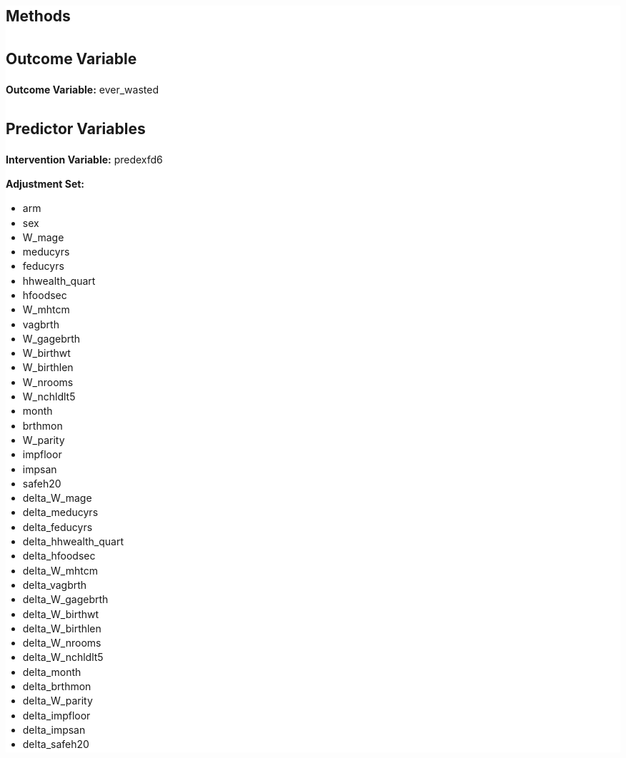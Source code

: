 






## Methods
## Outcome Variable

**Outcome Variable:** ever_wasted

## Predictor Variables

**Intervention Variable:** predexfd6

**Adjustment Set:**

* arm
* sex
* W_mage
* meducyrs
* feducyrs
* hhwealth_quart
* hfoodsec
* W_mhtcm
* vagbrth
* W_gagebrth
* W_birthwt
* W_birthlen
* W_nrooms
* W_nchldlt5
* month
* brthmon
* W_parity
* impfloor
* impsan
* safeh20
* delta_W_mage
* delta_meducyrs
* delta_feducyrs
* delta_hhwealth_quart
* delta_hfoodsec
* delta_W_mhtcm
* delta_vagbrth
* delta_W_gagebrth
* delta_W_birthwt
* delta_W_birthlen
* delta_W_nrooms
* delta_W_nchldlt5
* delta_month
* delta_brthmon
* delta_W_parity
* delta_impfloor
* delta_impsan
* delta_safeh20
